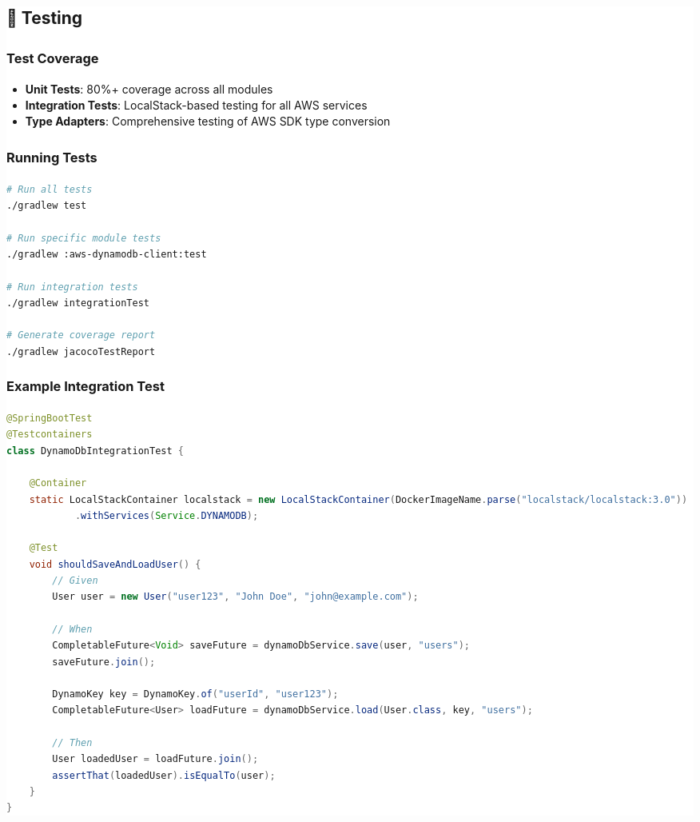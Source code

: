 ## 🧪 Testing

### Test Coverage

- **Unit Tests**: 80%+ coverage across all modules
- **Integration Tests**: LocalStack-based testing for all AWS services
- **Type Adapters**: Comprehensive testing of AWS SDK type conversion

### Running Tests

```bash
# Run all tests
./gradlew test

# Run specific module tests
./gradlew :aws-dynamodb-client:test

# Run integration tests
./gradlew integrationTest

# Generate coverage report
./gradlew jacocoTestReport
```

### Example Integration Test

```java
@SpringBootTest
@Testcontainers
class DynamoDbIntegrationTest {

    @Container
    static LocalStackContainer localstack = new LocalStackContainer(DockerImageName.parse("localstack/localstack:3.0"))
            .withServices(Service.DYNAMODB);

    @Test
    void shouldSaveAndLoadUser() {
        // Given
        User user = new User("user123", "John Doe", "john@example.com");
        
        // When
        CompletableFuture<Void> saveFuture = dynamoDbService.save(user, "users");
        saveFuture.join();
        
        DynamoKey key = DynamoKey.of("userId", "user123");
        CompletableFuture<User> loadFuture = dynamoDbService.load(User.class, key, "users");
        
        // Then
        User loadedUser = loadFuture.join();
        assertThat(loadedUser).isEqualTo(user);
    }
}
```
